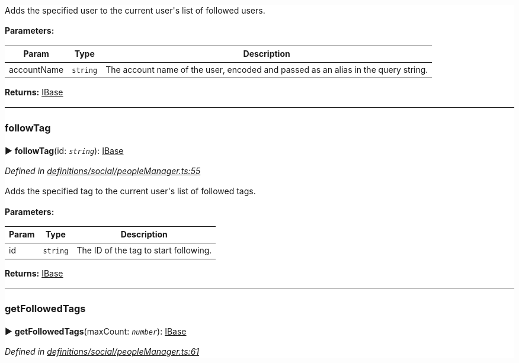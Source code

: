 Adds the specified user to the current user's list of followed users.


**Parameters:**

| Param | Type | Description |
| ------ | ------ | ------ |
| accountName | `string`   |  The account name of the user, encoded and passed as an alias in the query string. |





**Returns:** [IBase](_definitions_lib_base_.ibase.md)





___

<a id="followtag"></a>

###  followTag

► **followTag**(id: *`string`*): [IBase](_definitions_lib_base_.ibase.md)




*Defined in [definitions/social/peopleManager.ts:55](https://github.com/gunjandatta/sprest/blob/3de79f1/src/definitions/social/peopleManager.ts#L55)*



Adds the specified tag to the current user's list of followed tags.


**Parameters:**

| Param | Type | Description |
| ------ | ------ | ------ |
| id | `string`   |  The ID of the tag to start following. |





**Returns:** [IBase](_definitions_lib_base_.ibase.md)





___

<a id="getfollowedtags"></a>

###  getFollowedTags

► **getFollowedTags**(maxCount: *`number`*): [IBase](_definitions_lib_base_.ibase.md)




*Defined in [definitions/social/peopleManager.ts:61](https://github.com/gunjandatta/sprest/blob/3de79f1/src/definitions/social/peopleManager.ts#L61)*

